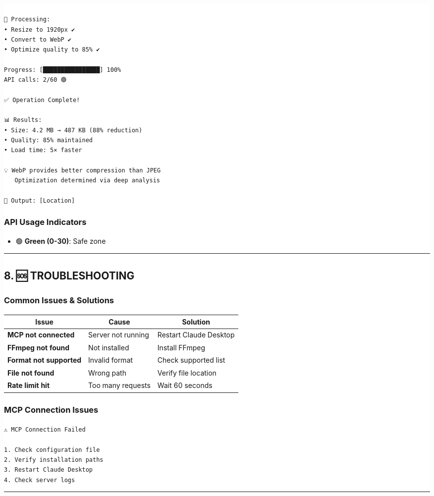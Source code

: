 ```

🔄 Processing:
• Resize to 1920px ✔
• Convert to WebP ✔
• Optimize quality to 85% ✔

Progress: [████████████████] 100%
API calls: 2/60 🟢

✅ Operation Complete!

📊 Results:
• Size: 4.2 MB → 487 KB (88% reduction)
• Quality: 85% maintained
• Load time: 5× faster

💡 WebP provides better compression than JPEG
   Optimization determined via deep analysis

📁 Output: [Location]
```

### API Usage Indicators
- 🟢 **Green (0-30)**: Safe zone

---

<a id="8-troubleshooting"></a>
## 8. 🆘 TROUBLESHOOTING

### Common Issues & Solutions

| Issue | Cause | Solution |
|-------|-------|----------|
| **MCP not connected** | Server not running | Restart Claude Desktop |
| **FFmpeg not found** | Not installed | Install FFmpeg |
| **Format not supported** | Invalid format | Check supported list |
| **File not found** | Wrong path | Verify file location |
| **Rate limit hit** | Too many requests | Wait 60 seconds |

### MCP Connection Issues
```
⚠️ MCP Connection Failed

1. Check configuration file
2. Verify installation paths
3. Restart Claude Desktop
4. Check server logs
```

---